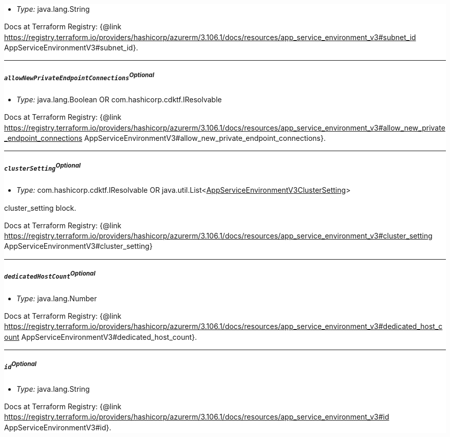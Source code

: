 - *Type:* java.lang.String

Docs at Terraform Registry: {@link https://registry.terraform.io/providers/hashicorp/azurerm/3.106.1/docs/resources/app_service_environment_v3#subnet_id AppServiceEnvironmentV3#subnet_id}.

---

##### `allowNewPrivateEndpointConnections`<sup>Optional</sup> <a name="allowNewPrivateEndpointConnections" id="@cdktf/provider-azurerm.appServiceEnvironmentV3.AppServiceEnvironmentV3.Initializer.parameter.allowNewPrivateEndpointConnections"></a>

- *Type:* java.lang.Boolean OR com.hashicorp.cdktf.IResolvable

Docs at Terraform Registry: {@link https://registry.terraform.io/providers/hashicorp/azurerm/3.106.1/docs/resources/app_service_environment_v3#allow_new_private_endpoint_connections AppServiceEnvironmentV3#allow_new_private_endpoint_connections}.

---

##### `clusterSetting`<sup>Optional</sup> <a name="clusterSetting" id="@cdktf/provider-azurerm.appServiceEnvironmentV3.AppServiceEnvironmentV3.Initializer.parameter.clusterSetting"></a>

- *Type:* com.hashicorp.cdktf.IResolvable OR java.util.List<<a href="#@cdktf/provider-azurerm.appServiceEnvironmentV3.AppServiceEnvironmentV3ClusterSetting">AppServiceEnvironmentV3ClusterSetting</a>>

cluster_setting block.

Docs at Terraform Registry: {@link https://registry.terraform.io/providers/hashicorp/azurerm/3.106.1/docs/resources/app_service_environment_v3#cluster_setting AppServiceEnvironmentV3#cluster_setting}

---

##### `dedicatedHostCount`<sup>Optional</sup> <a name="dedicatedHostCount" id="@cdktf/provider-azurerm.appServiceEnvironmentV3.AppServiceEnvironmentV3.Initializer.parameter.dedicatedHostCount"></a>

- *Type:* java.lang.Number

Docs at Terraform Registry: {@link https://registry.terraform.io/providers/hashicorp/azurerm/3.106.1/docs/resources/app_service_environment_v3#dedicated_host_count AppServiceEnvironmentV3#dedicated_host_count}.

---

##### `id`<sup>Optional</sup> <a name="id" id="@cdktf/provider-azurerm.appServiceEnvironmentV3.AppServiceEnvironmentV3.Initializer.parameter.id"></a>

- *Type:* java.lang.String

Docs at Terraform Registry: {@link https://registry.terraform.io/providers/hashicorp/azurerm/3.106.1/docs/resources/app_service_environment_v3#id AppServiceEnvironmentV3#id}.
